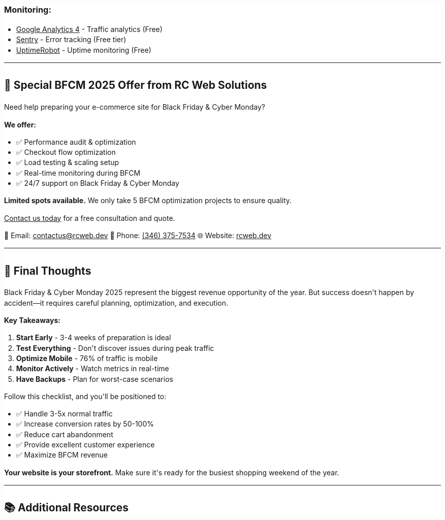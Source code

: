 ### **Monitoring:**
- [Google Analytics 4](https://analytics.google.com) - Traffic analytics (Free)
- [Sentry](https://sentry.io) - Error tracking (Free tier)
- [UptimeRobot](https://uptimerobot.com) - Uptime monitoring (Free)

---

## 🎁 **Special BFCM 2025 Offer from RC Web Solutions**

Need help preparing your e-commerce site for Black Friday & Cyber Monday?

**We offer:**
- ✅ Performance audit & optimization
- ✅ Checkout flow optimization
- ✅ Load testing & scaling setup
- ✅ Real-time monitoring during BFCM
- ✅ 24/7 support on Black Friday & Cyber Monday

**Limited spots available.** We only take 5 BFCM optimization projects to ensure quality.

[Contact us today](https://rcweb.dev/#contact) for a free consultation and quote.

📧 Email: [contactus@rcweb.dev](mailto:contactus@rcweb.dev)
📱 Phone: [(346) 375-7534](tel:3463757534)
🌐 Website: [rcweb.dev](https://rcweb.dev)

---

## 🏁 **Final Thoughts**

Black Friday & Cyber Monday 2025 represent the biggest revenue opportunity of the year. But success doesn't happen by accident—it requires careful planning, optimization, and execution.

**Key Takeaways:**

1. **Start Early** - 3-4 weeks of preparation is ideal
2. **Test Everything** - Don't discover issues during peak traffic
3. **Optimize Mobile** - 76% of traffic is mobile
4. **Monitor Actively** - Watch metrics in real-time
5. **Have Backups** - Plan for worst-case scenarios

Follow this checklist, and you'll be positioned to:
- ✅ Handle 3-5x normal traffic
- ✅ Increase conversion rates by 50-100%
- ✅ Reduce cart abandonment
- ✅ Provide excellent customer experience
- ✅ Maximize BFCM revenue

**Your website is your storefront.** Make sure it's ready for the busiest shopping weekend of the year.

---

## 📚 **Additional Resources**
